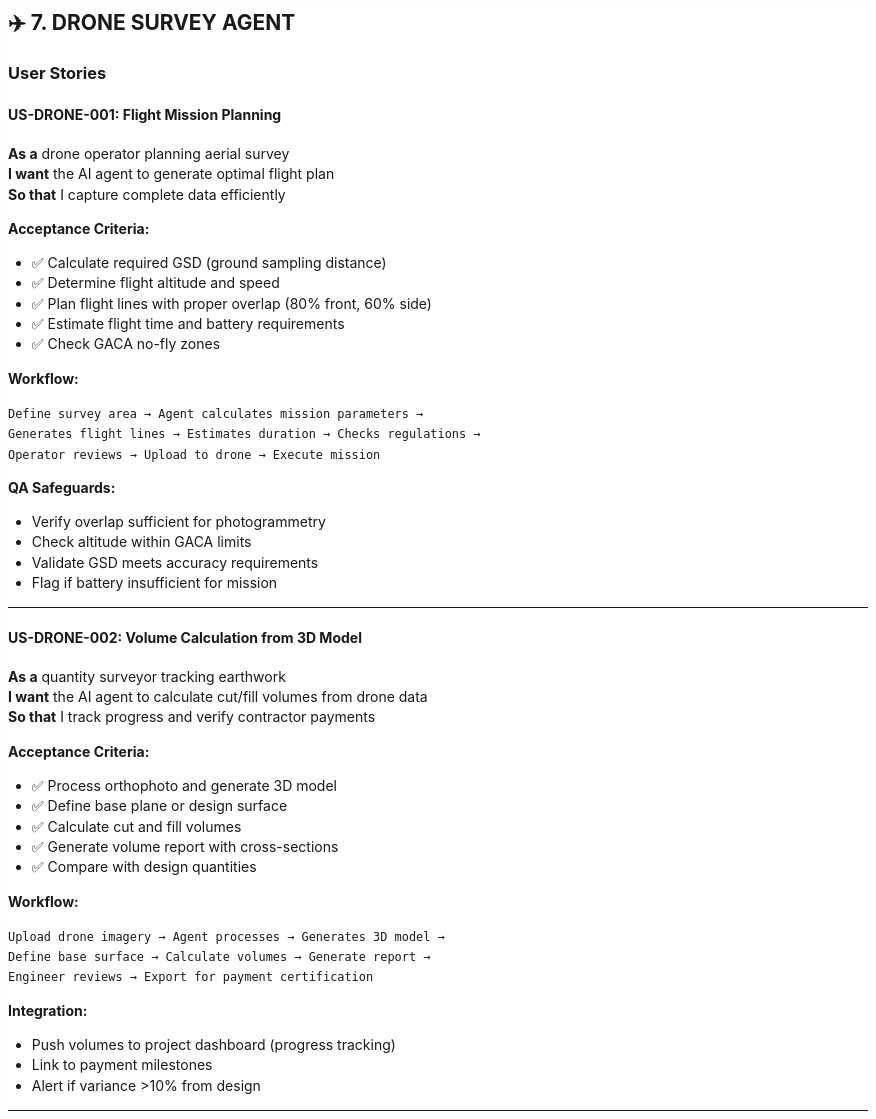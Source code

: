 ## ✈️ 7. DRONE SURVEY AGENT

### User Stories

#### US-DRONE-001: Flight Mission Planning
**As a** drone operator planning aerial survey  
**I want** the AI agent to generate optimal flight plan  
**So that** I capture complete data efficiently

**Acceptance Criteria:**
- ✅ Calculate required GSD (ground sampling distance)
- ✅ Determine flight altitude and speed
- ✅ Plan flight lines with proper overlap (80% front, 60% side)
- ✅ Estimate flight time and battery requirements
- ✅ Check GACA no-fly zones

**Workflow:**
```
Define survey area → Agent calculates mission parameters → 
Generates flight lines → Estimates duration → Checks regulations → 
Operator reviews → Upload to drone → Execute mission
```

**QA Safeguards:**
- Verify overlap sufficient for photogrammetry
- Check altitude within GACA limits
- Validate GSD meets accuracy requirements
- Flag if battery insufficient for mission

---

#### US-DRONE-002: Volume Calculation from 3D Model
**As a** quantity surveyor tracking earthwork  
**I want** the AI agent to calculate cut/fill volumes from drone data  
**So that** I track progress and verify contractor payments

**Acceptance Criteria:**
- ✅ Process orthophoto and generate 3D model
- ✅ Define base plane or design surface
- ✅ Calculate cut and fill volumes
- ✅ Generate volume report with cross-sections
- ✅ Compare with design quantities

**Workflow:**
```
Upload drone imagery → Agent processes → Generates 3D model → 
Define base surface → Calculate volumes → Generate report → 
Engineer reviews → Export for payment certification
```

**Integration:**
- Push volumes to project dashboard (progress tracking)
- Link to payment milestones
- Alert if variance >10% from design

---